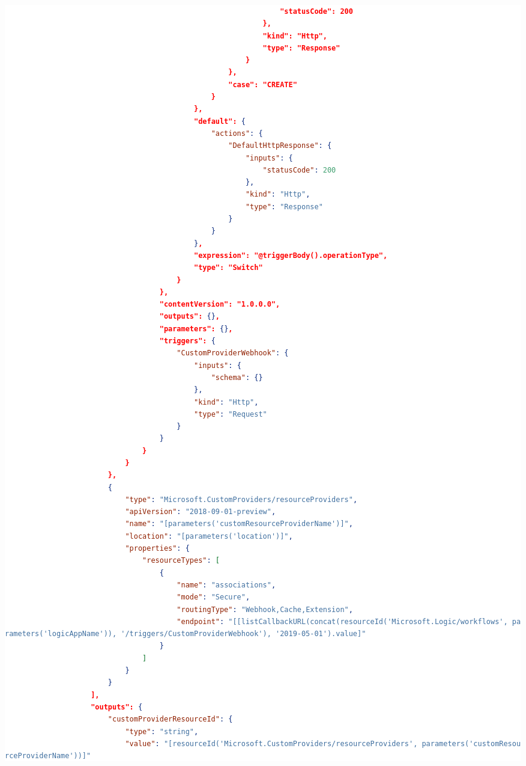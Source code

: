 ```json
                                                                "statusCode": 200
                                                            },
                                                            "kind": "Http",
                                                            "type": "Response"
                                                        }
                                                    },
                                                    "case": "CREATE"
                                                }
                                            },
                                            "default": {
                                                "actions": {
                                                    "DefaultHttpResponse": {
                                                        "inputs": {
                                                            "statusCode": 200
                                                        },
                                                        "kind": "Http",
                                                        "type": "Response"
                                                    }
                                                }
                                            },
                                            "expression": "@triggerBody().operationType",
                                            "type": "Switch"
                                        }
                                    },
                                    "contentVersion": "1.0.0.0",
                                    "outputs": {},
                                    "parameters": {},
                                    "triggers": {
                                        "CustomProviderWebhook": {
                                            "inputs": {
                                                "schema": {}
                                            },
                                            "kind": "Http",
                                            "type": "Request"
                                        }
                                    }
                                }
                            }
                        },
                        {
                            "type": "Microsoft.CustomProviders/resourceProviders",
                            "apiVersion": "2018-09-01-preview",
                            "name": "[parameters('customResourceProviderName')]",
                            "location": "[parameters('location')]",
                            "properties": {
                                "resourceTypes": [
                                    {
                                        "name": "associations",
                                        "mode": "Secure",
                                        "routingType": "Webhook,Cache,Extension",
                                        "endpoint": "[[listCallbackURL(concat(resourceId('Microsoft.Logic/workflows', parameters('logicAppName')), '/triggers/CustomProviderWebhook'), '2019-05-01').value]"
                                    }
                                ]
                            }
                        }
                    ],
                    "outputs": {
                        "customProviderResourceId": {
                            "type": "string",
                            "value": "[resourceId('Microsoft.CustomProviders/resourceProviders', parameters('customResourceProviderName'))]"
```